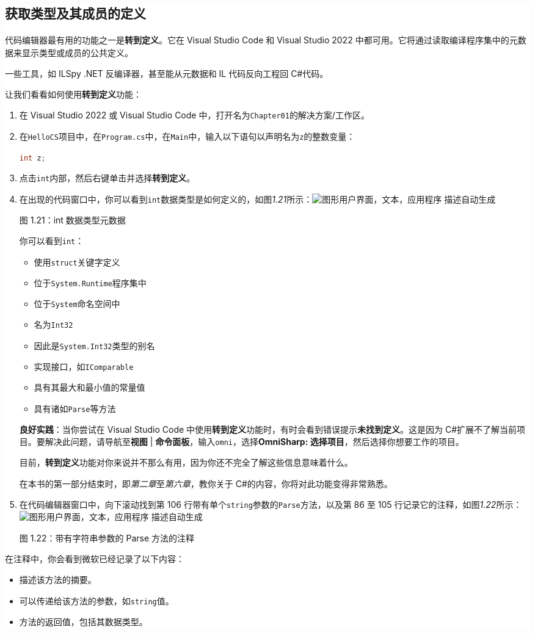 
## 获取类型及其成员的定义

代码编辑器最有用的功能之一是**转到定义**。它在 Visual Studio Code 和 Visual Studio 2022 中都可用。它将通过读取编译程序集中的元数据来显示类型或成员的公共定义。

一些工具，如 ILSpy .NET 反编译器，甚至能从元数据和 IL 代码反向工程回 C#代码。

让我们看看如何使用**转到定义**功能：

1.  在 Visual Studio 2022 或 Visual Studio Code 中，打开名为`Chapter01`的解决方案/工作区。

1.  在`HelloCS`项目中，在`Program.cs`中，在`Main`中，输入以下语句以声明名为`z`的整数变量：

    ```cs
    int z; 
    ```

1.  点击`int`内部，然后右键单击并选择**转到定义**。

1.  在出现的代码窗口中，你可以看到`int`数据类型是如何定义的，如图*1.21*所示：![图形用户界面，文本，应用程序 描述自动生成](https://github.com/OpenDocCN/freelearn-csharp-zh/raw/master/docs/cs10-dn6-mod-xplat-dev/img/B17442_01_24.png)

    图 1.21：int 数据类型元数据

    你可以看到`int`：

    +   使用`struct`关键字定义

    +   位于`System.Runtime`程序集中

    +   位于`System`命名空间中

    +   名为`Int32`

    +   因此是`System.Int32`类型的别名

    +   实现接口，如`IComparable`

    +   具有其最大和最小值的常量值

    +   具有诸如`Parse`等方法

    **良好实践**：当你尝试在 Visual Studio Code 中使用**转到定义**功能时，有时会看到错误提示**未找到定义**。这是因为 C#扩展不了解当前项目。要解决此问题，请导航至**视图** | **命令面板**，输入`omni`，选择**OmniSharp: 选择项目**，然后选择你想要工作的项目。

    目前，**转到定义**功能对你来说并不那么有用，因为你还不完全了解这些信息意味着什么。

    在本书的第一部分结束时，即*第二章*至*第六章*，教你关于 C#的内容，你将对此功能变得非常熟悉。

1.  在代码编辑器窗口中，向下滚动找到第 106 行带有单个`string`参数的`Parse`方法，以及第 86 至 105 行记录它的注释，如图*1.22*所示：![图形用户界面，文本，应用程序 描述自动生成](https://github.com/OpenDocCN/freelearn-csharp-zh/raw/master/docs/cs10-dn6-mod-xplat-dev/img/B17442_01_25.png)

    图 1.22：带有字符串参数的 Parse 方法的注释

在注释中，你会看到微软已经记录了以下内容：

+   描述该方法的摘要。

+   可以传递给该方法的参数，如`string`值。

+   方法的返回值，包括其数据类型。
